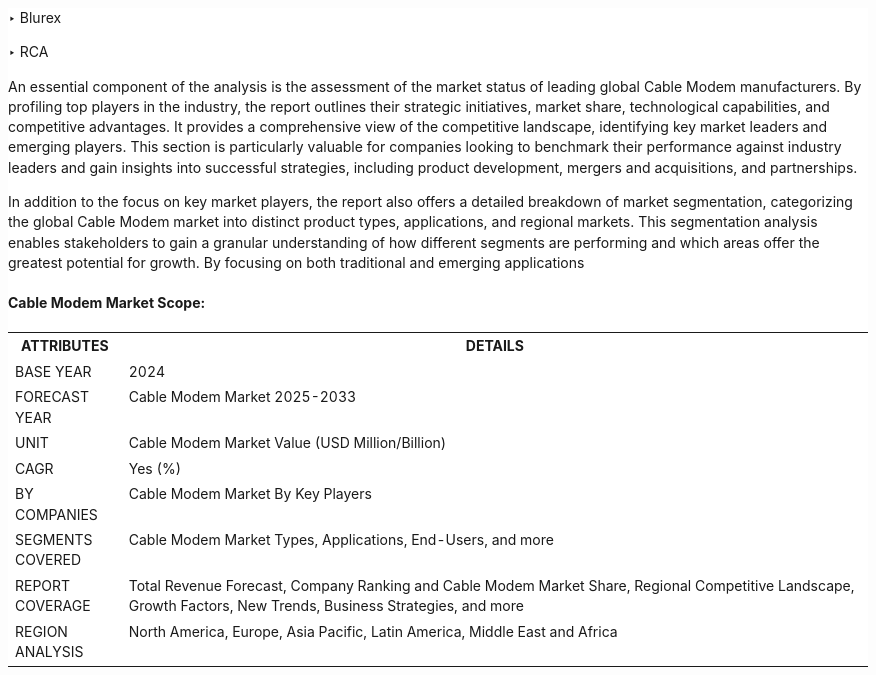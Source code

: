 ‣ Blurex

‣ RCA

An essential component of the analysis is the assessment of the market status of leading global Cable Modem manufacturers. By profiling top players in the industry, the report outlines their strategic initiatives, market share, technological capabilities, and competitive advantages. It provides a comprehensive view of the competitive landscape, identifying key market leaders and emerging players. This section is particularly valuable for companies looking to benchmark their performance against industry leaders and gain insights into successful strategies, including product development, mergers and acquisitions, and partnerships.

In addition to the focus on key market players, the report also offers a detailed breakdown of market segmentation, categorizing the global Cable Modem market into distinct product types, applications, and regional markets. This segmentation analysis enables stakeholders to gain a granular understanding of how different segments are performing and which areas offer the greatest potential for growth. By focusing on both traditional and emerging applications

<h4>Cable Modem Market Scope:</h4>
<table>
<tr>
<th>ATTRIBUTES</th>
<th>DETAILS</th>
</tr>
<tr>
<td>BASE YEAR</td>
<td>2024</td>
</tr>
<tr>
<td>FORECAST YEAR</td>
<td>Cable Modem Market 2025-2033</td>
</tr>
<tr>
<td>UNIT</td>
<td>Cable Modem Market Value (USD Million/Billion)</td>
<tr>
<td>CAGR</td>
<td>Yes (%)</td>
</tr>
</tr>
<tr>
<td>BY COMPANIES</td>
<td>Cable Modem Market By Key Players</td>
</tr>
<tr>
<td>SEGMENTS COVERED</td>
<td>Cable Modem Market Types, Applications, End-Users, and more</td>
</tr>
<tr>
<td>REPORT COVERAGE</td>
<td>Total Revenue Forecast, Company Ranking and Cable Modem Market Share, Regional Competitive Landscape, Growth Factors, New Trends, Business Strategies, and more</td>
</tr>
<tr>
<td>REGION ANALYSIS</td>
<td>North America, Europe, Asia Pacific, Latin America, Middle East and Africa</td>
</tr>
</table>
